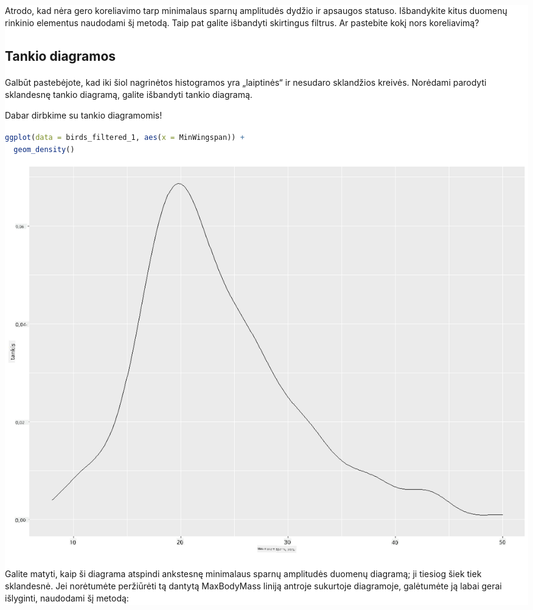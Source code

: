 Atrodo, kad nėra gero koreliavimo tarp minimalaus sparnų amplitudės dydžio ir apsaugos statuso. Išbandykite kitus duomenų rinkinio elementus naudodami šį metodą. Taip pat galite išbandyti skirtingus filtrus. Ar pastebite kokį nors koreliavimą?

## Tankio diagramos

Galbūt pastebėjote, kad iki šiol nagrinėtos histogramos yra „laiptinės“ ir nesudaro sklandžios kreivės. Norėdami parodyti sklandesnę tankio diagramą, galite išbandyti tankio diagramą.

Dabar dirbkime su tankio diagramomis!

```r
ggplot(data = birds_filtered_1, aes(x = MinWingspan)) + 
  geom_density()
```
![tankio diagrama](../../../../../translated_images/density-plot.675ccf865b76c690487fb7f69420a8444a3515f03bad5482886232d4330f5c85.lt.png)

Galite matyti, kaip ši diagrama atspindi ankstesnę minimalaus sparnų amplitudės duomenų diagramą; ji tiesiog šiek tiek sklandesnė. Jei norėtumėte peržiūrėti tą dantytą MaxBodyMass liniją antroje sukurtoje diagramoje, galėtumėte ją labai gerai išlyginti, naudodami šį metodą:
